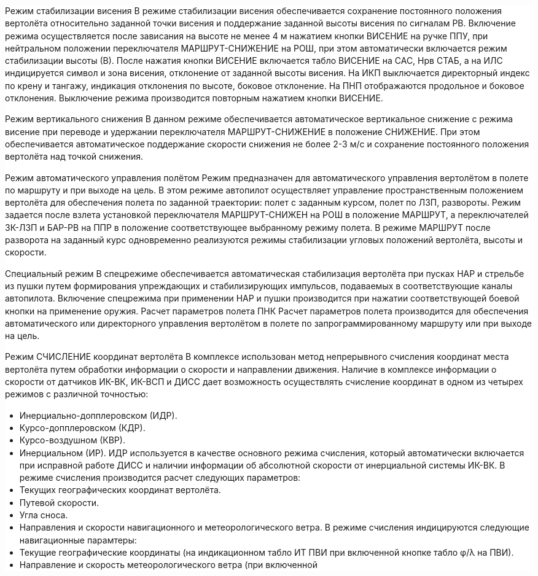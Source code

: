 
Режим стабилизации висения
В режиме стабилизации висения обеспечивается сохранение постоянного положения вертолёта относительно заданной точки висения и поддержание заданной высоты висения по сигналам РВ.
Включение режима осуществляется после зависания на высоте не менее 4 м нажатием кнопки ВИСЕНИЕ на ручке ППУ, при нейтральном положении переключателя
МАРШРУТ-СНИЖЕНИЕ на РОШ, при этом автоматически включается режим стабилизации высоты (В). После нажатия кнопки ВИСЕНИЕ включается табло ВИСЕНИЕ на
САС, Нрв СТАБ, а на ИЛС индицируется символ и зона висения, отклонение от заданной высоты висения. На ИКП выключается директорный индекс по крену и тангажу, индикация отклонения по высоте, боковое отклонение. На ПНП отображаются
продольное и боковое отклонения.
Выключение режима производится повторным нажатием кнопки ВИСЕНИЕ.


Режим вертикального снижения
В данном режиме обеспечивается автоматическое вертикальное снижение с режима
висение при переводе и удержании переключателя МАРШРУТ-СНИЖЕНИЕ в положение СНИЖЕНИЕ.
При этом обеспечивается автоматическое поддержание скорости снижения не более
2-3 м/с и сохранение постоянного положения вертолёта над точкой снижения.


Режим автоматического управления полётом
Режим предназначен для автоматического управления вертолётом в полете по
маршруту и при выходе на цель.
В этом режиме автопилот осуществляет управление пространственным положением
вертолёта для обеспечения полета по заданной траектории: полет с заданным курсом, полет по ЛЗП, развороты. Режим задается после взлета установкой переключателя МАРШРУТ-СНИЖЕН на РОШ в положение МАРШРУТ, а переключателей ЗК-ЛЗП
и БАР-РВ на ППР в положение соответствующее выбранному режиму полета.
В режиме МАРШРУТ после разворота на заданный курс одновременно реализуются
режимы стабилизации угловых положений вертолёта, высоты и скорости.


Специальный режим
В спецрежиме обеспечивается автоматическая стабилизация вертолёта при пусках
НАР и стрельбе из пушки путем формирования упреждающих и стабилизирующих
импульсов, подаваемых в соответствующие каналы автопилота.
Включение спецрежима при применении НАР и пушки производится при нажатии
соответствующей боевой кнопки на применение оружия.
Расчет параметров полета ПНК
Расчет параметров полета производится для обеспечения автоматического или директорного управления вертолётом в полете по запрограммированному маршруту
или при выходе на цель.


Режим СЧИСЛЕНИЕ координат вертолёта
В комплексе использован метод непрерывного счисления координат места вертолёта путем обработки информации о скорости и направлении движения.
Наличие в комплексе информации о скорости от датчиков ИК-ВК, ИК-ВСП и ДИСС
дает возможность осуществлять счисление координат в одном из четырех режимов
с различной точностью:
-   Инерциально-допплеровском (ИДР).
-   Курсо-допплеровском (КДР).
-   Курсо-воздушном (КВР).
-   Инерциальном (ИР).
ИДР используется в качестве основного режима счисления, который автоматически
включается при исправной работе ДИСС и наличии информации об абсолютной скорости от инерциальной системы ИК-ВК.
В режиме счисления производится расчет следующих параметров:
-   Текущих географических координат вертолёта.
-   Путевой скорости.
-   Угла сноса.
-   Направления и скорости навигационного и метеорологического ветра.
В режиме счисления индицируются следующие навигационные парамтеры:
-   Текущие географические координаты (на индикационном табло ИТ ПВИ
при включенной кнопке табло φ/λ на ПВИ).
-   Направление и скорость метеорологического ветра (при включенной